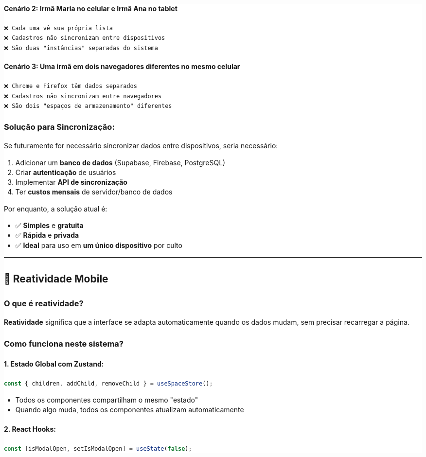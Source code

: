 #### Cenário 2: Irmã Maria no celular e Irmã Ana no tablet
```
❌ Cada uma vê sua própria lista
❌ Cadastros não sincronizam entre dispositivos
❌ São duas "instâncias" separadas do sistema
```

#### Cenário 3: Uma irmã em dois navegadores diferentes no mesmo celular
```
❌ Chrome e Firefox têm dados separados
❌ Cadastros não sincronizam entre navegadores
❌ São dois "espaços de armazenamento" diferentes
```

### Solução para Sincronização:

Se futuramente for necessário sincronizar dados entre dispositivos, seria necessário:

1. Adicionar um **banco de dados** (Supabase, Firebase, PostgreSQL)
2. Criar **autenticação** de usuários
3. Implementar **API de sincronização**
4. Ter **custos mensais** de servidor/banco de dados

Por enquanto, a solução atual é:
- ✅ **Simples** e **gratuita**
- ✅ **Rápida** e **privada**
- ✅ **Ideal** para uso em **um único dispositivo** por culto

---

## 📱 Reatividade Mobile

### O que é reatividade?

**Reatividade** significa que a interface se adapta automaticamente quando os dados mudam, sem precisar recarregar a página.

### Como funciona neste sistema?

#### 1. Estado Global com Zustand:

```typescript
const { children, addChild, removeChild } = useSpaceStore();
```

- Todos os componentes compartilham o mesmo "estado"
- Quando algo muda, todos os componentes atualizam automaticamente

#### 2. React Hooks:

```typescript
const [isModalOpen, setIsModalOpen] = useState(false);
```
